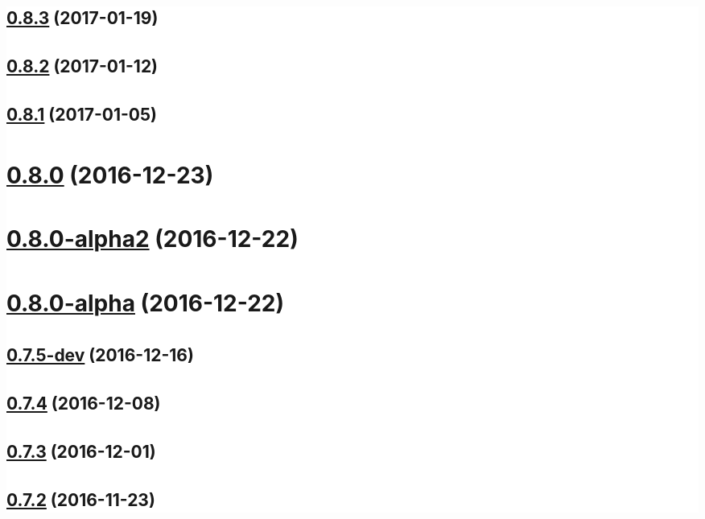 <a name="0.8.3"></a>

## [0.8.3](https://github.com/vmware/clarity/compare/v0.8.2...v0.8.3) (2017-01-19)

<a name="0.8.2"></a>

## [0.8.2](https://github.com/vmware/clarity/compare/v0.8.1...v0.8.2) (2017-01-12)

<a name="0.8.1"></a>

## [0.8.1](https://github.com/vmware/clarity/compare/v0.8.0...v0.8.1) (2017-01-05)

<a name="0.8.0"></a>

# [0.8.0](https://github.com/vmware/clarity/compare/v0.8.0-alpha2...v0.8.0) (2016-12-23)

<a name="0.8.0-alpha2"></a>

# [0.8.0-alpha2](https://github.com/vmware/clarity/compare/v0.8.0-alpha...v0.8.0-alpha2) (2016-12-22)

<a name="0.8.0-alpha"></a>

# [0.8.0-alpha](https://github.com/vmware/clarity/compare/v0.7.5-dev...v0.8.0-alpha) (2016-12-22)

<a name="0.7.5-dev"></a>

## [0.7.5-dev](https://github.com/vmware/clarity/compare/v0.7.4...v0.7.5-dev) (2016-12-16)

<a name="0.7.4"></a>

## [0.7.4](https://github.com/vmware/clarity/compare/v0.7.3...v0.7.4) (2016-12-08)

<a name="0.7.3"></a>

## [0.7.3](https://github.com/vmware/clarity/compare/v0.7.2...v0.7.3) (2016-12-01)

<a name="0.7.2"></a>

## [0.7.2](https://github.com/vmware/clarity/compare/v0.7.1...v0.7.2) (2016-11-23)
